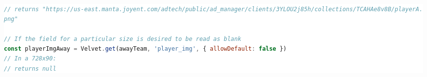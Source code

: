 ```js
// returns "https://us-east.manta.joyent.com/adtech/public/ad_manager/clients/3YLOU2j85h/collections/TCAHAe8v8B/playerA.png"

// If the field for a particular size is desired to be read as blank
const playerImgAway = Velvet.get(awayTeam, 'player_img', { allowDefault: false })
// In a 728x90:
// returns null
```
